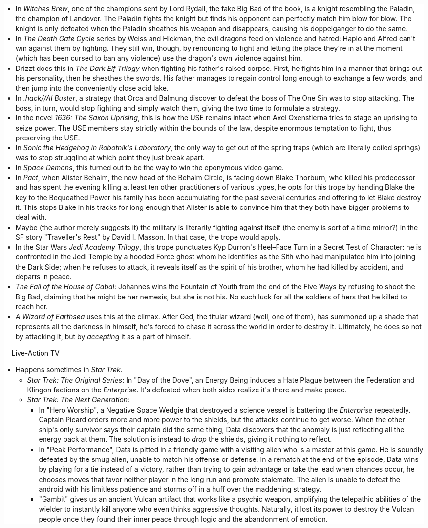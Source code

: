 -   In _Witches Brew_, one of the champions sent by Lord Rydall, the fake Big Bad of the book, is a knight resembling the Paladin, the champion of Landover. The Paladin fights the knight but finds his opponent can perfectly match him blow for blow. The knight is only defeated when the Paladin sheathes his weapon and disappears, causing his doppelganger to do the same.
-   In _The Death Gate Cycle_ series by Weiss and Hickman, the evil dragons feed on violence and hatred: Haplo and Alfred can't win against them by fighting. They still win, though, by renouncing to fight and letting the place they're in at the moment (which has been cursed to ban any violence) use the dragon's own violence against him.
-   Drizzt does this in _The Dark Elf Trilogy_ when fighting his father's raised corpse. First, he fights him in a manner that brings out his personality, then he sheathes the swords. His father manages to regain control long enough to exchange a few words, and then jump into the conveniently close acid lake.
-   In _.hack//AI Buster_, a strategy that Orca and Balmung discover to defeat the boss of The One Sin was to stop attacking. The boss, in turn, would stop fighting and simply watch them, giving the two time to formulate a strategy.
-   In the novel _1636: The Saxon Uprising_, this is how the USE remains intact when Axel Oxenstierna tries to stage an uprising to seize power. The USE members stay strictly within the bounds of the law, despite enormous temptation to fight, thus preserving the USE.
-   In _Sonic the Hedgehog in Robotnik's Laboratory_, the only way to get out of the spring traps (which are literally coiled springs) was to stop struggling at which point they just break apart.
-   In _Space Demons_, this turned out to be the way to win the eponymous video game.
-   In _Pact_, when Alister Behaim, the new head of the Behaim Circle, is facing down Blake Thorburn, who killed his predecessor and has spent the evening killing at least ten other practitioners of various types, he opts for this trope by handing Blake the key to the Bequeathed Power his family has been accumulating for the past several centuries and offering to let Blake destroy it. This stops Blake in his tracks for long enough that Alister is able to convince him that they both have bigger problems to deal with.
-   Maybe (the author merely suggests it) the military is literarily fighting against itself (the enemy is sort of a time mirror?) in the SF story "Traveller's Rest" by David I. Masson. In that case, the trope would apply.
-   In the Star Wars _Jedi Academy Trilogy_, this trope punctuates Kyp Durron's Heel–Face Turn in a Secret Test of Character: he is confronted in the Jedi Temple by a hooded Force ghost whom he identifies as the Sith who had manipulated him into joining the Dark Side; when he refuses to attack, it reveals itself as the spirit of his brother, whom he had killed by accident, and departs in peace.
-   _The Fall of the House of Cabal_: Johannes wins the Fountain of Youth from the end of the Five Ways by refusing to shoot the Big Bad, claiming that he might be her nemesis, but she is not his. No such luck for all the soldiers of hers that he killed to reach her.
-   _A Wizard of Earthsea_ uses this at the climax. After Ged, the titular wizard (well, one of them), has summoned up a shade that represents all the darkness in himself, he's forced to chase it across the world in order to destroy it. Ultimately, he does so not by attacking it, but by _accepting_ it as a part of himself.

    Live-Action TV 

-   Happens sometimes in _Star Trek_.
    -   _Star Trek: The Original Series_: In "Day of the Dove", an Energy Being induces a Hate Plague between the Federation and Klingon factions on the _Enterprise_. It's defeated when both sides realize it's there and make peace.
    -   _Star Trek: The Next Generation_:
        -   In "Hero Worship", a Negative Space Wedgie that destroyed a science vessel is battering the _Enterprise_ repeatedly. Captain Picard orders more and more power to the shields, but the attacks continue to get worse. When the other ship's only survivor says their captain did the same thing, Data discovers that the anomaly is just reflecting all the energy back at them. The solution is instead to _drop_ the shields, giving it nothing to reflect.
        -   In "Peak Performance", Data is pitted in a friendly game with a visiting alien who is a master at this game. He is soundly defeated by the smug alien, unable to match his offense or defense. In a rematch at the end of the episode, Data wins by playing for a tie instead of a victory, rather than trying to gain advantage or take the lead when chances occur, he chooses moves that favor neither player in the long run and promote stalemate. The alien is unable to defeat the android with his limitless patience and storms off in a huff over the maddening strategy.
        -   "Gambit" gives us an ancient Vulcan artifact that works like a psychic weapon, amplifying the telepathic abilities of the wielder to instantly kill anyone who even thinks aggressive thoughts. Naturally, it lost its power to destroy the Vulcan people once they found their inner peace through logic and the abandonment of emotion.
